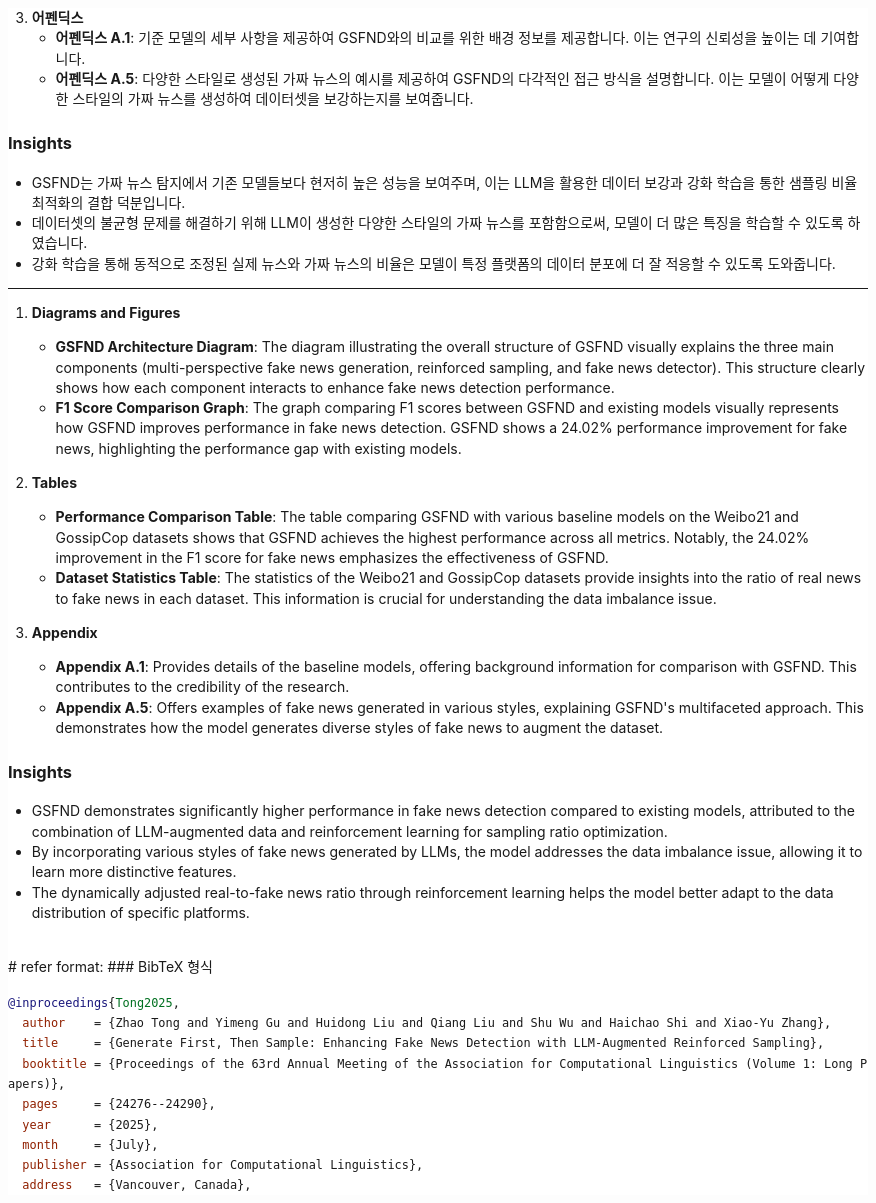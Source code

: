 3. **어펜딕스**
   - **어펜딕스 A.1**: 기준 모델의 세부 사항을 제공하여 GSFND와의 비교를 위한 배경 정보를 제공합니다. 이는 연구의 신뢰성을 높이는 데 기여합니다.
   - **어펜딕스 A.5**: 다양한 스타일로 생성된 가짜 뉴스의 예시를 제공하여 GSFND의 다각적인 접근 방식을 설명합니다. 이는 모델이 어떻게 다양한 스타일의 가짜 뉴스를 생성하여 데이터셋을 보강하는지를 보여줍니다.

### Insights
- GSFND는 가짜 뉴스 탐지에서 기존 모델들보다 현저히 높은 성능을 보여주며, 이는 LLM을 활용한 데이터 보강과 강화 학습을 통한 샘플링 비율 최적화의 결합 덕분입니다.
- 데이터셋의 불균형 문제를 해결하기 위해 LLM이 생성한 다양한 스타일의 가짜 뉴스를 포함함으로써, 모델이 더 많은 특징을 학습할 수 있도록 하였습니다.
- 강화 학습을 통해 동적으로 조정된 실제 뉴스와 가짜 뉴스의 비율은 모델이 특정 플랫폼의 데이터 분포에 더 잘 적응할 수 있도록 도와줍니다.

---



1. **Diagrams and Figures**
   - **GSFND Architecture Diagram**: The diagram illustrating the overall structure of GSFND visually explains the three main components (multi-perspective fake news generation, reinforced sampling, and fake news detector). This structure clearly shows how each component interacts to enhance fake news detection performance.
   - **F1 Score Comparison Graph**: The graph comparing F1 scores between GSFND and existing models visually represents how GSFND improves performance in fake news detection. GSFND shows a 24.02% performance improvement for fake news, highlighting the performance gap with existing models.

2. **Tables**
   - **Performance Comparison Table**: The table comparing GSFND with various baseline models on the Weibo21 and GossipCop datasets shows that GSFND achieves the highest performance across all metrics. Notably, the 24.02% improvement in the F1 score for fake news emphasizes the effectiveness of GSFND.
   - **Dataset Statistics Table**: The statistics of the Weibo21 and GossipCop datasets provide insights into the ratio of real news to fake news in each dataset. This information is crucial for understanding the data imbalance issue.

3. **Appendix**
   - **Appendix A.1**: Provides details of the baseline models, offering background information for comparison with GSFND. This contributes to the credibility of the research.
   - **Appendix A.5**: Offers examples of fake news generated in various styles, explaining GSFND's multifaceted approach. This demonstrates how the model generates diverse styles of fake news to augment the dataset.

### Insights
- GSFND demonstrates significantly higher performance in fake news detection compared to existing models, attributed to the combination of LLM-augmented data and reinforcement learning for sampling ratio optimization.
- By incorporating various styles of fake news generated by LLMs, the model addresses the data imbalance issue, allowing it to learn more distinctive features.
- The dynamically adjusted real-to-fake news ratio through reinforcement learning helps the model better adapt to the data distribution of specific platforms.

<br/>
# refer format:
### BibTeX 형식

```bibtex
@inproceedings{Tong2025,
  author    = {Zhao Tong and Yimeng Gu and Huidong Liu and Qiang Liu and Shu Wu and Haichao Shi and Xiao-Yu Zhang},
  title     = {Generate First, Then Sample: Enhancing Fake News Detection with LLM-Augmented Reinforced Sampling},
  booktitle = {Proceedings of the 63rd Annual Meeting of the Association for Computational Linguistics (Volume 1: Long Papers)},
  pages     = {24276--24290},
  year      = {2025},
  month     = {July},
  publisher = {Association for Computational Linguistics},
  address   = {Vancouver, Canada},
```